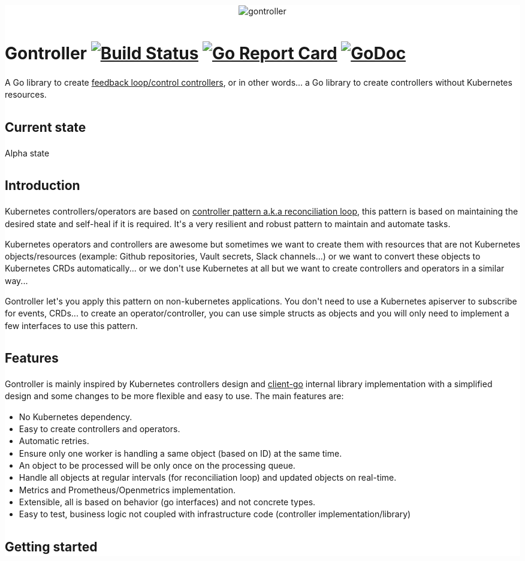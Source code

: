 <p align="center">
    <img src="docs/img/logo.svg" width="30%" align="center" alt="gontroller">
</p>

# Gontroller [![Build Status][github-actions-image]][github-actions-url] [![Go Report Card][goreport-image]][goreport-url] [![GoDoc][godoc-image]][godoc-url]

A Go library to create [feedback loop/control controllers][control-theory], or in other words... a Go library to create controllers without Kubernetes resources.

## Current state

Alpha state

## Introduction

Kubernetes controllers/operators are based on [controller pattern a.k.a reconciliation loop][what-is-a-controller], this pattern is based on maintaining the desired state and self-heal if it is required. It's a very resilient and robust pattern to maintain and automate tasks.

Kubernetes operators and controllers are awesome but sometimes we want to create them with resources that are not Kubernetes objects/resources (example: Github repositories, Vault secrets, Slack channels...) or we want to convert these objects to Kubernetes CRDs automatically... or we don't use Kubernetes at all but we want to create controllers and operators in a similar way...

Gontroller let's you apply this pattern on non-kubernetes applications. You don't need to use a Kubernetes apiserver to subscribe for events, CRDs... to create an operator/controller, you can use simple structs as objects and you will only need to implement a few interfaces to use this pattern.

## Features

Gontroller is mainly inspired by Kubernetes controllers design and [client-go] internal library implementation with a simplified design and some changes to be more flexible and easy to use. The main features are:

- No Kubernetes dependency.
- Easy to create controllers and operators.
- Automatic retries.
- Ensure only one worker is handling a same object (based on ID) at the same time.
- An object to be processed will be only once on the processing queue.
- Handle all objects at regular intervals (for reconciliation loop) and updated objects on real-time.
- Metrics and Prometheus/Openmetrics implementation.
- Extensible, all is based on behavior (go interfaces) and not concrete types.
- Easy to test, business logic not coupled with infrastructure code (controller implementation/library)

## Getting started


[github-actions-image]: https://github.com/spotahome/gontroller/workflows/Go/badge.svg
[github-actions-url]: https://github.com/spotahome/gontroller/actions
[goreport-image]: https://goreportcard.com/badge/github.com/spotahome/gontroller
[goreport-url]: https://goreportcard.com/report/github.com/spotahome/gontroller
[godoc-image]: https://godoc.org/github.com/spotahome/gontroller?status.svg
[godoc-url]: https://godoc.org/github.com/spotahome/gontroller
[control-theory]: https://en.wikipedia.org/wiki/Control_theory
[what-is-a-controller]: https://book.kubebuilder.io/basics/what_is_a_controller.html
[client-go]: https://github.com/kubernetes/client-go
[examples]: examples
[shared-locker-example]: examples/shared-locker-controller